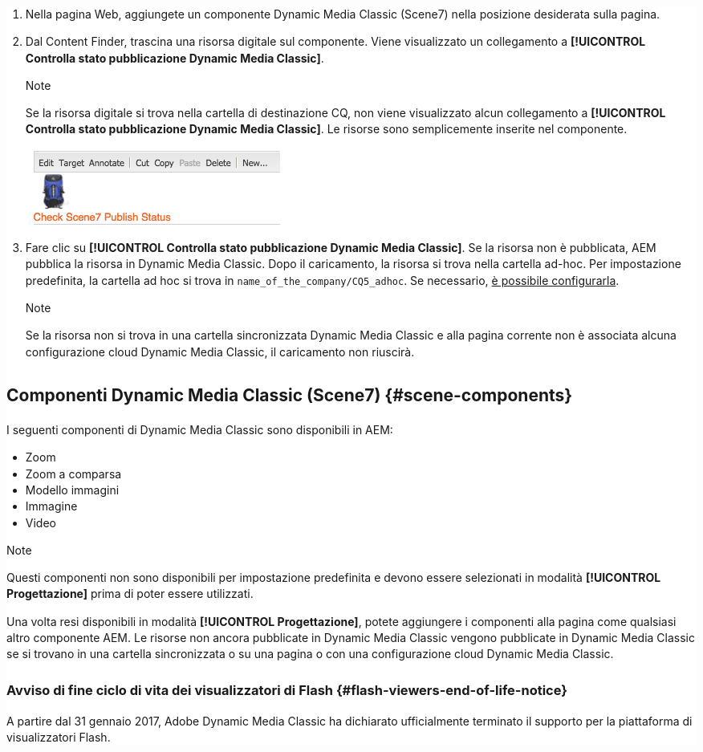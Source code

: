 1. Nella pagina Web, aggiungete un componente Dynamic Media Classic (Scene7) nella posizione desiderata sulla pagina.
1. Dal Content Finder, trascina una risorsa digitale sul componente. Viene visualizzato un collegamento a **[!UICONTROL Controlla stato pubblicazione Dynamic Media Classic]**.

   >[!NOTE]
   >
   >Se la risorsa digitale si trova nella cartella di destinazione CQ, non viene visualizzato alcun collegamento a **[!UICONTROL Controlla stato pubblicazione Dynamic Media Classic]**. Le risorse sono semplicemente inserite nel componente.

   ![chlimage_1-78](assets/chlimage_1-78.png)

1. Fare clic su **[!UICONTROL Controlla stato pubblicazione Dynamic Media Classic]**. Se la risorsa non è pubblicata, AEM pubblica la risorsa in Dynamic Media Classic. Dopo il caricamento, la risorsa si trova nella cartella ad-hoc. Per impostazione predefinita, la cartella ad hoc si trova in `name_of_the_company/CQ5_adhoc`. Se necessario, [è possibile configurarla](#configuringtheadhocfolder).

   >[!NOTE]
   >
   >Se la risorsa non si trova in una cartella sincronizzata Dynamic Media Classic e alla pagina corrente non è associata alcuna configurazione cloud Dynamic Media Classic, il caricamento non riuscirà.

## Componenti Dynamic Media Classic (Scene7) {#scene-components}

I seguenti componenti di Dynamic Media Classic sono disponibili in AEM:

* Zoom
* Zoom a comparsa
* Modello immagini
* Immagine
* Video

>[!NOTE]
>
>Questi componenti non sono disponibili per impostazione predefinita e devono essere selezionati in modalità **[!UICONTROL Progettazione]** prima di poter essere utilizzati.

Una volta resi disponibili in modalità **[!UICONTROL Progettazione]**, potete aggiungere i componenti alla pagina come qualsiasi altro componente AEM. Le risorse non ancora pubblicate in Dynamic Media Classic vengono pubblicate in Dynamic Media Classic se si trovano in una cartella sincronizzata o su una pagina o con una configurazione cloud Dynamic Media Classic.

### Avviso di fine ciclo di vita dei visualizzatori di Flash {#flash-viewers-end-of-life-notice}

A partire dal 31 gennaio 2017,  Adobe Dynamic Media Classic ha dichiarato ufficialmente terminato il supporto per la piattaforma di visualizzatori Flash.
